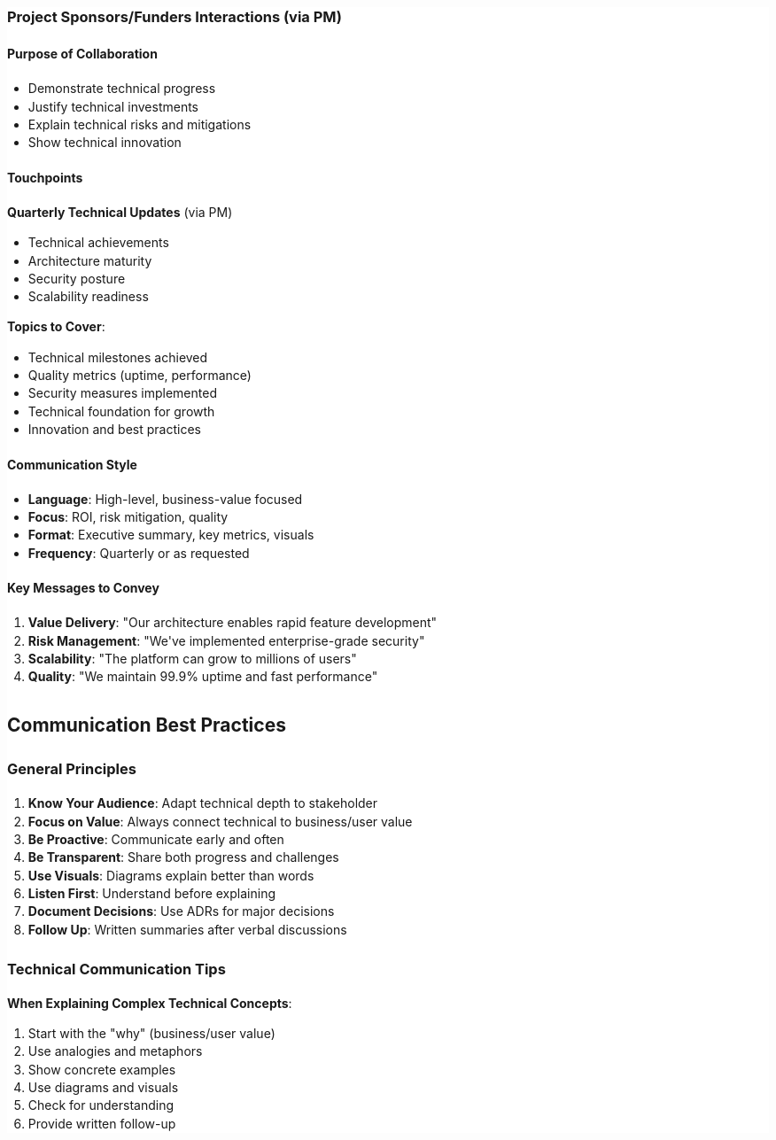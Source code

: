 ### Project Sponsors/Funders Interactions (via PM)

#### Purpose of Collaboration
- Demonstrate technical progress
- Justify technical investments
- Explain technical risks and mitigations
- Show technical innovation

#### Touchpoints

**Quarterly Technical Updates** (via PM)
- Technical achievements
- Architecture maturity
- Security posture
- Scalability readiness

**Topics to Cover**:
- Technical milestones achieved
- Quality metrics (uptime, performance)
- Security measures implemented
- Technical foundation for growth
- Innovation and best practices

#### Communication Style
- **Language**: High-level, business-value focused
- **Focus**: ROI, risk mitigation, quality
- **Format**: Executive summary, key metrics, visuals
- **Frequency**: Quarterly or as requested

#### Key Messages to Convey
1. **Value Delivery**: "Our architecture enables rapid feature development"
2. **Risk Management**: "We've implemented enterprise-grade security"
3. **Scalability**: "The platform can grow to millions of users"
4. **Quality**: "We maintain 99.9% uptime and fast performance"

## Communication Best Practices

### General Principles

1. **Know Your Audience**: Adapt technical depth to stakeholder
2. **Focus on Value**: Always connect technical to business/user value
3. **Be Proactive**: Communicate early and often
4. **Be Transparent**: Share both progress and challenges
5. **Use Visuals**: Diagrams explain better than words
6. **Listen First**: Understand before explaining
7. **Document Decisions**: Use ADRs for major decisions
8. **Follow Up**: Written summaries after verbal discussions

### Technical Communication Tips

**When Explaining Complex Technical Concepts**:
1. Start with the "why" (business/user value)
2. Use analogies and metaphors
3. Show concrete examples
4. Use diagrams and visuals
5. Check for understanding
6. Provide written follow-up
